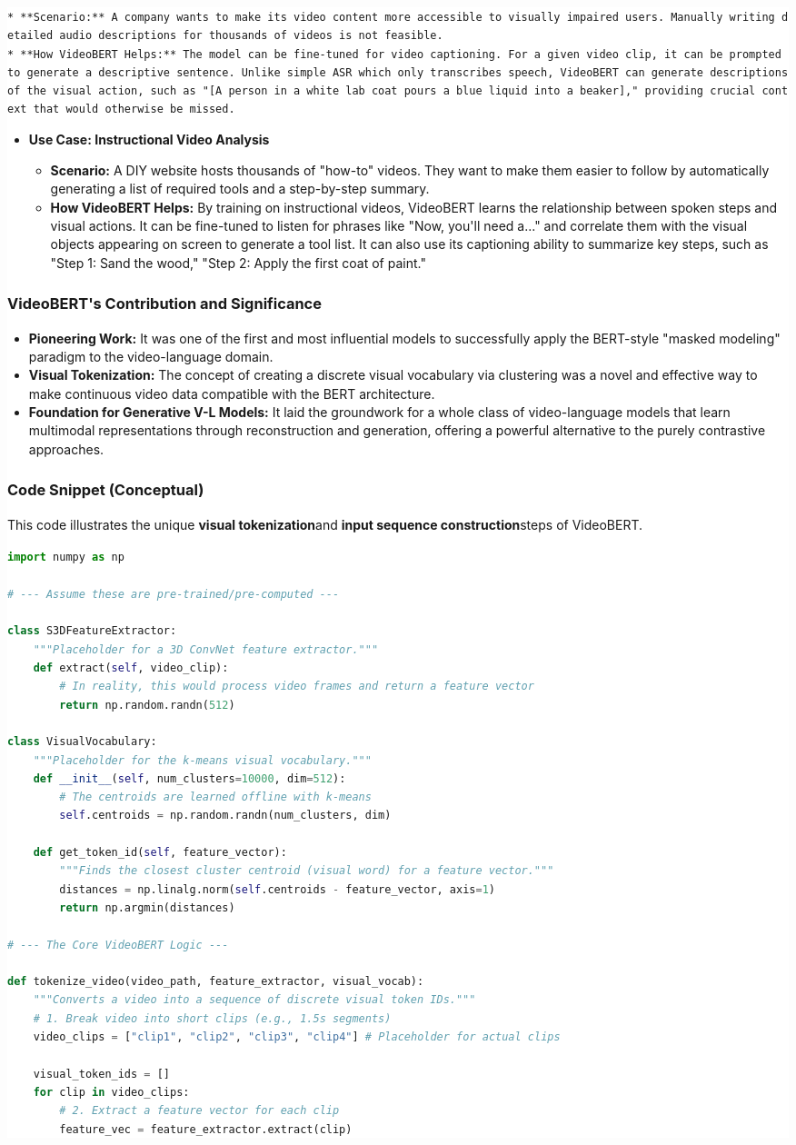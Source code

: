     * **Scenario:** A company wants to make its video content more accessible to visually impaired users. Manually writing detailed audio descriptions for thousands of videos is not feasible.
    * **How VideoBERT Helps:** The model can be fine-tuned for video captioning. For a given video clip, it can be prompted to generate a descriptive sentence. Unlike simple ASR which only transcribes speech, VideoBERT can generate descriptions of the visual action, such as "[A person in a white lab coat pours a blue liquid into a beaker]," providing crucial context that would otherwise be missed.

  * **Use Case: Instructional Video Analysis**

    * **Scenario:** A DIY website hosts thousands of "how-to" videos. They want to make them easier to follow by automatically generating a list of required tools and a step-by-step summary.
    * **How VideoBERT Helps:** By training on instructional videos, VideoBERT learns the relationship between spoken steps and visual actions. It can be fine-tuned to listen for phrases like "Now, you'll need a..." and correlate them with the visual objects appearing on screen to generate a tool list. It can also use its captioning ability to summarize key steps, such as "Step 1: Sand the wood," "Step 2: Apply the first coat of paint."

### **VideoBERT's Contribution and Significance**

  * **Pioneering Work:** It was one of the first and most influential models to successfully apply the BERT-style "masked modeling" paradigm to the video-language domain.
  * **Visual Tokenization:** The concept of creating a discrete visual vocabulary via clustering was a novel and effective way to make continuous video data compatible with the BERT architecture.
  * **Foundation for Generative V-L Models:** It laid the groundwork for a whole class of video-language models that learn multimodal representations through reconstruction and generation, offering a powerful alternative to the purely contrastive approaches.

### **Code Snippet (Conceptual)**

This code illustrates the unique **visual tokenization**and **input sequence construction**steps of VideoBERT.

```python
import numpy as np

# --- Assume these are pre-trained/pre-computed ---

class S3DFeatureExtractor:
    """Placeholder for a 3D ConvNet feature extractor."""
    def extract(self, video_clip):
        # In reality, this would process video frames and return a feature vector
        return np.random.randn(512)

class VisualVocabulary:
    """Placeholder for the k-means visual vocabulary."""
    def __init__(self, num_clusters=10000, dim=512):
        # The centroids are learned offline with k-means
        self.centroids = np.random.randn(num_clusters, dim)

    def get_token_id(self, feature_vector):
        """Finds the closest cluster centroid (visual word) for a feature vector."""
        distances = np.linalg.norm(self.centroids - feature_vector, axis=1)
        return np.argmin(distances)

# --- The Core VideoBERT Logic ---

def tokenize_video(video_path, feature_extractor, visual_vocab):
    """Converts a video into a sequence of discrete visual token IDs."""
    # 1. Break video into short clips (e.g., 1.5s segments)
    video_clips = ["clip1", "clip2", "clip3", "clip4"] # Placeholder for actual clips

    visual_token_ids = []
    for clip in video_clips:
        # 2. Extract a feature vector for each clip
        feature_vec = feature_extractor.extract(clip)
```